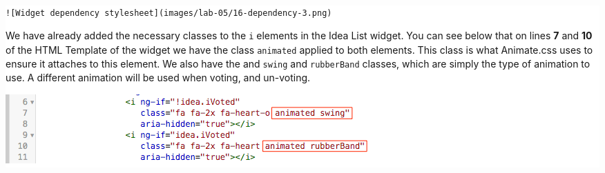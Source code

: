 	![Widget dependency stylesheet](images/lab-05/16-dependency-3.png)
	
We have already added the necessary classes to the `i` elements in the Idea List widget. You can see below that on lines **7** and **10** of the HTML Template of the widget we have the class `animated` applied to both elements. This class is what Animate.css uses to ensure it attaches to this element. We also have the and `swing` and `rubberBand` classes, which are simply the type of animation to use. A different animation will be used when voting, and un-voting.

![HTML](images/lab-05/18-html-1.png) 
